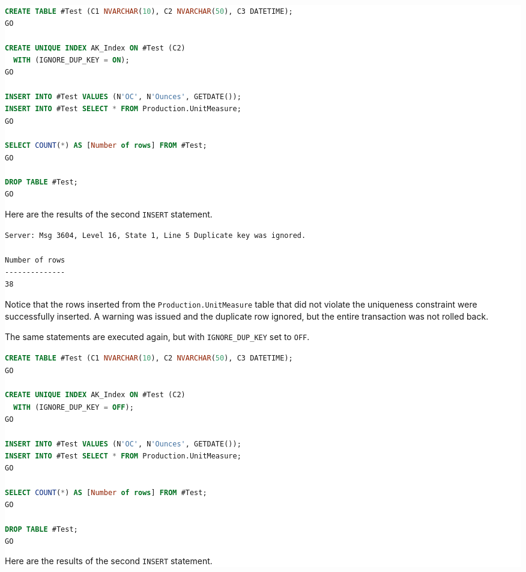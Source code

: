 ```sql
CREATE TABLE #Test (C1 NVARCHAR(10), C2 NVARCHAR(50), C3 DATETIME);
GO

CREATE UNIQUE INDEX AK_Index ON #Test (C2)
  WITH (IGNORE_DUP_KEY = ON);
GO

INSERT INTO #Test VALUES (N'OC', N'Ounces', GETDATE());
INSERT INTO #Test SELECT * FROM Production.UnitMeasure;
GO

SELECT COUNT(*) AS [Number of rows] FROM #Test;
GO

DROP TABLE #Test;
GO
```

Here are the results of the second `INSERT` statement.

```cmd
Server: Msg 3604, Level 16, State 1, Line 5 Duplicate key was ignored.

Number of rows
--------------
38
```

Notice that the rows inserted from the `Production.UnitMeasure` table that did not violate the uniqueness constraint were successfully inserted. A warning was issued and the duplicate row ignored, but the entire transaction was not rolled back.

The same statements are executed again, but with `IGNORE_DUP_KEY` set to `OFF`.

```sql
CREATE TABLE #Test (C1 NVARCHAR(10), C2 NVARCHAR(50), C3 DATETIME);
GO

CREATE UNIQUE INDEX AK_Index ON #Test (C2)
  WITH (IGNORE_DUP_KEY = OFF);
GO

INSERT INTO #Test VALUES (N'OC', N'Ounces', GETDATE());
INSERT INTO #Test SELECT * FROM Production.UnitMeasure;
GO

SELECT COUNT(*) AS [Number of rows] FROM #Test;
GO

DROP TABLE #Test;
GO
```

Here are the results of the second `INSERT` statement.

